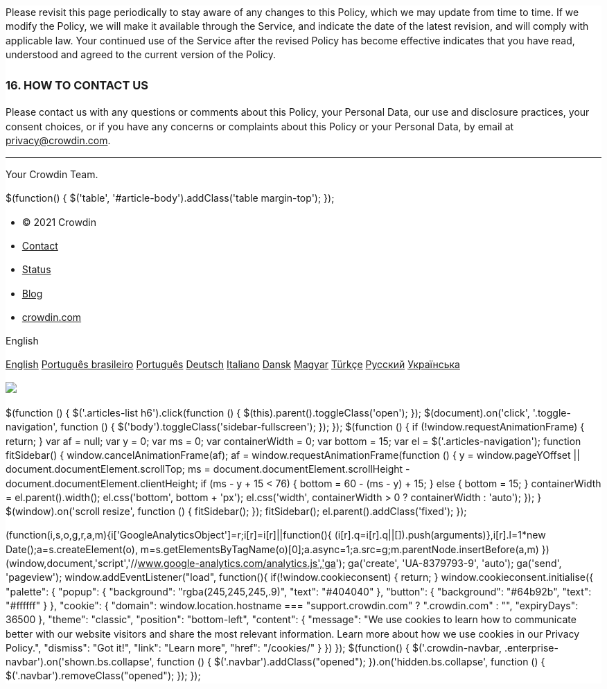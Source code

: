 Please revisit this page periodically to stay aware of any changes to this Policy, which we may update from time to time. If we modify the Policy, we will make it available through the Service, and indicate the date of the latest revision, and will comply with applicable law. Your continued use of the Service after the revised Policy has become effective indicates that you have read, understood and agreed to the current version of the Policy.

### 16\. HOW TO CONTACT US

Please contact us with any questions or comments about this Policy, your Personal Data, our use and disclosure practices, your consent choices, or if you have any concerns or complaints about this Policy or your Personal Data, by email at [privacy@crowdin.com](mailto:privacy@crowdin.com).

* * *

Your Crowdin Team.

$(function() { $('table', '#article-body').addClass('table margin-top'); });

*   © 2021 Crowdin
*   [Contact](https://crowdin.com/contacts)

*   [Status](https://status.crowdin.com/)
*   [Blog](https://blog.crowdin.com/)
*   [crowdin.com](https://crowdin.com/)

English 

[English](javascript:void(0)) [Português brasileiro](https://support.crowdin.com/br/privacy-policy/) [Português](https://support.crowdin.com/pt/privacy-policy/) [Deutsch](https://support.crowdin.com/de/privacy-policy/) [Italiano](https://support.crowdin.com/it/privacy-policy/) [Dansk](https://support.crowdin.com/da/privacy-policy/) [Magyar](https://support.crowdin.com/hu/privacy-policy/) [Türkçe](https://support.crowdin.com/tr/privacy-policy/) [Русский](https://support.crowdin.com/ru/privacy-policy/) [Українська](https://support.crowdin.com/uk/privacy-policy/)

[![](https://d322cqt584bo4o.cloudfront.net/crowdin-support/localized.svg)](https://crowdin.com/project/crowdin-support)

$(function () { $('.articles-list h6').click(function () { $(this).parent().toggleClass('open'); }); $(document).on('click', '.toggle-navigation', function () { $('body').toggleClass('sidebar-fullscreen'); }); }); $(function () { if (!window.requestAnimationFrame) { return; } var af = null; var y = 0; var ms = 0; var containerWidth = 0; var bottom = 15; var el = $('.articles-navigation'); function fitSidebar() { window.cancelAnimationFrame(af); af = window.requestAnimationFrame(function () { y = window.pageYOffset || document.documentElement.scrollTop; ms = document.documentElement.scrollHeight - document.documentElement.clientHeight; if (ms - y + 15 < 76) { bottom = 60 - (ms - y) + 15; } else { bottom = 15; } containerWidth = el.parent().width(); el.css('bottom', bottom + 'px'); el.css('width', containerWidth > 0 ? containerWidth : 'auto'); }); } $(window).on('scroll resize', function () { fitSidebar(); }); fitSidebar(); el.parent().addClass('fixed'); });

(function(i,s,o,g,r,a,m){i\['GoogleAnalyticsObject'\]=r;i\[r\]=i\[r\]||function(){ (i\[r\].q=i\[r\].q||\[\]).push(arguments)},i\[r\].l=1\*new Date();a=s.createElement(o), m=s.getElementsByTagName(o)\[0\];a.async=1;a.src=g;m.parentNode.insertBefore(a,m) })(window,document,'script','//www.google-analytics.com/analytics.js','ga'); ga('create', 'UA-8379793-9', 'auto'); ga('send', 'pageview'); window.addEventListener("load", function(){ if(!window.cookieconsent) { return; } window.cookieconsent.initialise({ "palette": { "popup": { "background": "rgba(245,245,245,.9)", "text": "#404040" }, "button": { "background": "#64b92b", "text": "#ffffff" } }, "cookie": { "domain": window.location.hostname === "support.crowdin.com" ? ".crowdin.com" : "", "expiryDays": 36500 }, "theme": "classic", "position": "bottom-left", "content": { "message": "We use cookies to learn how to communicate better with our website visitors and share the most relevant information. Learn more about how we use cookies in our Privacy Policy.", "dismiss": "Got it!", "link": "Learn more", "href": "/cookies/" } }) }); $(function() { $('.crowdin-navbar, .enterprise-navbar').on('shown.bs.collapse', function () { $('.navbar').addClass("opened"); }).on('hidden.bs.collapse', function () { $('.navbar').removeClass("opened"); }); });